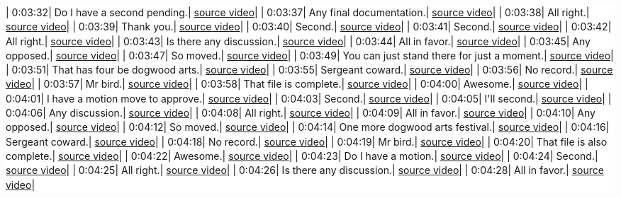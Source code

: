 | 0:03:32| Do I have a second pending.| [source video](https://archive.org/details/beer-brd-r-293-220222?start=212)|
| 0:03:37| Any final documentation.| [source video](https://archive.org/details/beer-brd-r-293-220222?start=217)|
| 0:03:38| All right.| [source video](https://archive.org/details/beer-brd-r-293-220222?start=218)|
| 0:03:39| Thank you.| [source video](https://archive.org/details/beer-brd-r-293-220222?start=219)|
| 0:03:40| Second.| [source video](https://archive.org/details/beer-brd-r-293-220222?start=220)|
| 0:03:41| Second.| [source video](https://archive.org/details/beer-brd-r-293-220222?start=221)|
| 0:03:42| All right.| [source video](https://archive.org/details/beer-brd-r-293-220222?start=222)|
| 0:03:43| Is there any discussion.| [source video](https://archive.org/details/beer-brd-r-293-220222?start=223)|
| 0:03:44| All in favor.| [source video](https://archive.org/details/beer-brd-r-293-220222?start=224)|
| 0:03:45| Any opposed.| [source video](https://archive.org/details/beer-brd-r-293-220222?start=225)|
| 0:03:47| So moved.| [source video](https://archive.org/details/beer-brd-r-293-220222?start=227)|
| 0:03:49| You can just stand there for just a moment.| [source video](https://archive.org/details/beer-brd-r-293-220222?start=229)|
| 0:03:51| That has four be dogwood arts.| [source video](https://archive.org/details/beer-brd-r-293-220222?start=231)|
| 0:03:55| Sergeant coward.| [source video](https://archive.org/details/beer-brd-r-293-220222?start=235)|
| 0:03:56| No record.| [source video](https://archive.org/details/beer-brd-r-293-220222?start=236)|
| 0:03:57| Mr bird.| [source video](https://archive.org/details/beer-brd-r-293-220222?start=237)|
| 0:03:58| That file is complete.| [source video](https://archive.org/details/beer-brd-r-293-220222?start=238)|
| 0:04:00| Awesome.| [source video](https://archive.org/details/beer-brd-r-293-220222?start=240)|
| 0:04:01| I have a motion move to approve.| [source video](https://archive.org/details/beer-brd-r-293-220222?start=241)|
| 0:04:03| Second.| [source video](https://archive.org/details/beer-brd-r-293-220222?start=243)|
| 0:04:05| I'll second.| [source video](https://archive.org/details/beer-brd-r-293-220222?start=245)|
| 0:04:06| Any discussion.| [source video](https://archive.org/details/beer-brd-r-293-220222?start=246)|
| 0:04:08| All right.| [source video](https://archive.org/details/beer-brd-r-293-220222?start=248)|
| 0:04:09| All in favor.| [source video](https://archive.org/details/beer-brd-r-293-220222?start=249)|
| 0:04:10| Any opposed.| [source video](https://archive.org/details/beer-brd-r-293-220222?start=250)|
| 0:04:12| So moved.| [source video](https://archive.org/details/beer-brd-r-293-220222?start=252)|
| 0:04:14| One more dogwood arts festival.| [source video](https://archive.org/details/beer-brd-r-293-220222?start=254)|
| 0:04:16| Sergeant coward.| [source video](https://archive.org/details/beer-brd-r-293-220222?start=256)|
| 0:04:18| No record.| [source video](https://archive.org/details/beer-brd-r-293-220222?start=258)|
| 0:04:19| Mr bird.| [source video](https://archive.org/details/beer-brd-r-293-220222?start=259)|
| 0:04:20| That file is also complete.| [source video](https://archive.org/details/beer-brd-r-293-220222?start=260)|
| 0:04:22| Awesome.| [source video](https://archive.org/details/beer-brd-r-293-220222?start=262)|
| 0:04:23| Do I have a motion.| [source video](https://archive.org/details/beer-brd-r-293-220222?start=263)|
| 0:04:24| Second.| [source video](https://archive.org/details/beer-brd-r-293-220222?start=264)|
| 0:04:25| All right.| [source video](https://archive.org/details/beer-brd-r-293-220222?start=265)|
| 0:04:26| Is there any discussion.| [source video](https://archive.org/details/beer-brd-r-293-220222?start=266)|
| 0:04:28| All in favor.| [source video](https://archive.org/details/beer-brd-r-293-220222?start=268)|